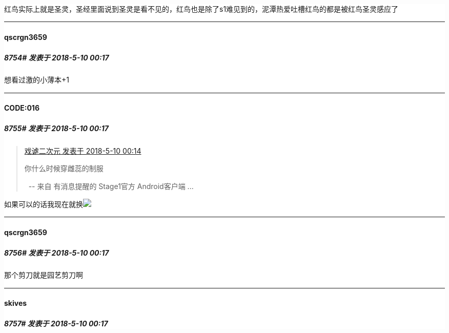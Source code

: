 


红鸟实际上就是圣灵，圣经里面说到圣灵是看不见的，红鸟也是除了s1难见到的，泥潭热爱吐槽红鸟的都是被红鸟圣灵感应了







*****

####  qscrgn3659  
##### 8754#       发表于 2018-5-10 00:17




想看过激的小薄本+1







*****

####  CODE:016  
##### 8755#       发表于 2018-5-10 00:17



<blockquote><a href="httphttps://bbs.saraba1st.com/2b/forum.php?mod=redirect&amp;goto=findpost&amp;pid=39539670&amp;ptid=1646735" target="_blank">戏谑二次元 发表于 2018-5-10 00:14</a>

你什么时候穿雌蕊的制服


  -- 来自 有消息提醒的 Stage1官方 Android客户端 ...</blockquote>
如果可以的话我现在就换<img src="https://static.saraba1st.com/image/smiley/face2017/062.gif" referrerpolicy="no-referrer">







*****

####  qscrgn3659  
##### 8756#       发表于 2018-5-10 00:17




那个剪刀就是园艺剪刀啊







*****

####  skives  
##### 8757#       发表于 2018-5-10 00:17
